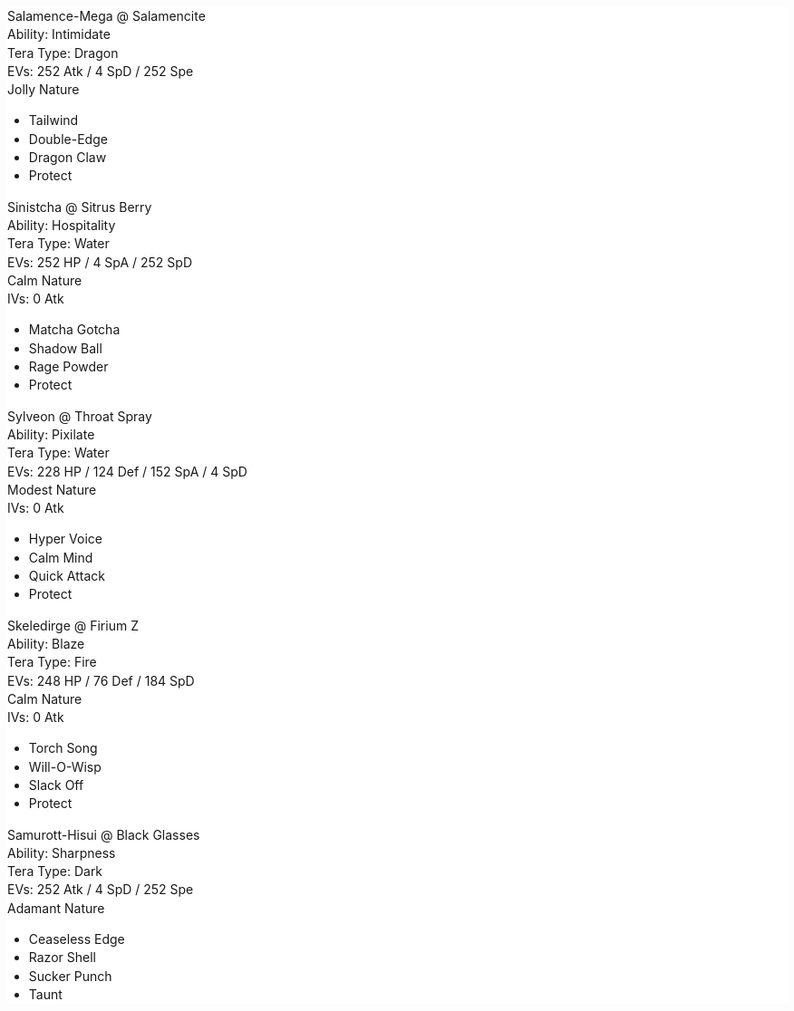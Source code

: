 Salamence-Mega @ Salamencite  
Ability: Intimidate  
Tera Type: Dragon  
EVs: 252 Atk / 4 SpD / 252 Spe  
Jolly Nature  
- Tailwind  
- Double-Edge  
- Dragon Claw  
- Protect  

Sinistcha @ Sitrus Berry  
Ability: Hospitality  
Tera Type: Water  
EVs: 252 HP / 4 SpA / 252 SpD  
Calm Nature  
IVs: 0 Atk  
- Matcha Gotcha  
- Shadow Ball  
- Rage Powder  
- Protect  

Sylveon @ Throat Spray  
Ability: Pixilate  
Tera Type: Water  
EVs: 228 HP / 124 Def / 152 SpA / 4 SpD  
Modest Nature  
IVs: 0 Atk  
- Hyper Voice  
- Calm Mind  
- Quick Attack  
- Protect  

Skeledirge @ Firium Z  
Ability: Blaze  
Tera Type: Fire  
EVs: 248 HP / 76 Def / 184 SpD  
Calm Nature  
IVs: 0 Atk  
- Torch Song  
- Will-O-Wisp  
- Slack Off  
- Protect  

Samurott-Hisui @ Black Glasses  
Ability: Sharpness  
Tera Type: Dark  
EVs: 252 Atk / 4 SpD / 252 Spe  
Adamant Nature  
- Ceaseless Edge  
- Razor Shell  
- Sucker Punch  
- Taunt  
